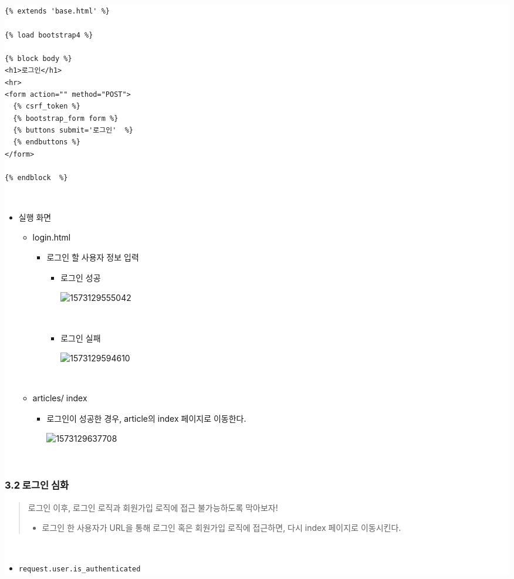   ```django
  {% extends 'base.html' %}
  
  {% load bootstrap4 %}
  
  {% block body %}
  <h1>로그인</h1>
  <hr>
  <form action="" method="POST">
    {% csrf_token %}
    {% bootstrap_form form %}
    {% buttons submit='로그인'  %}
    {% endbuttons %}
  </form>
  
  {% endblock  %}
  ```

  

<br>

- 실행 화면

  - login.html

    - 로그인 할 사용자 정보 입력

      - 로그인 성공

        ![1573129555042](C:/Users/student/AppData/Roaming/Typora/typora-user-images/1573129555042.png)

        <br>

      - 로그인 실패

        ![1573129594610](C:/Users/student/AppData/Roaming/Typora/typora-user-images/1573129594610.png)

        <br>

  - articles/ index

    - 로그인이 성공한 경우, article의 index 페이지로 이동한다.

      ![1573129637708](C:/Users/student/AppData/Roaming/Typora/typora-user-images/1573129637708.png)

      <br>



### 3.2 로그인 심화 

> 로그인 이후, 로그인 로직과 회원가입 로직에 접근 불가능하도록 막아보자!
>
> - 로그인 한 사용자가  URL을 통해 로그인 혹은 회원가입 로직에 접근하면, 다시 index 페이지로 이동시킨다. 

<br>

- `request.user.is_authenticated`
